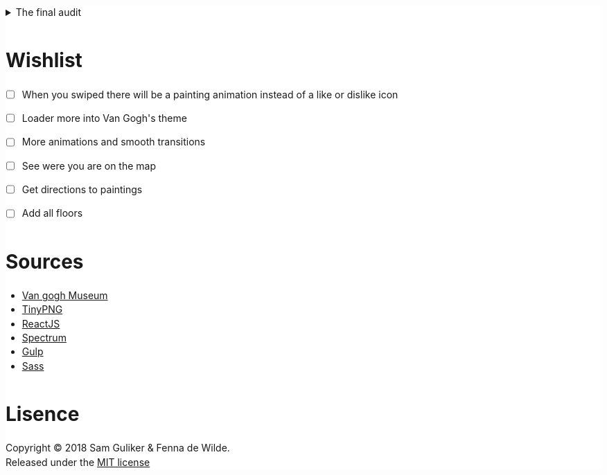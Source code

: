 <details><summary>The final audit</summary></details>

# Wishlist
- [ ] When you swiped there will be a painting animation instead of a like or dislike icon
- [ ] Loader more into Van Gogh's theme
- [ ] More animations and smooth transitions
- [ ] See were you are on the map
- [ ] Get directions to paintings 
- [ ] Add all floors


# Sources
- [Van gogh Museum](https://vangoghmuseum.nl/)
- [TinyPNG](https://tinypng.com/)
- [ReactJS](https://reactjs.org/)
- [Spectrum](http://lvivski.com/spectrum/)
- [Gulp](https://gulpjs.com/)
- [Sass](https://www.npmjs.com/package/gulp-sass)



# Lisence
Copyright © 2018 Sam Guliker & Fenna de Wilde.  
Released under the [MIT license](https://opensource.org/licenses/MIT)
